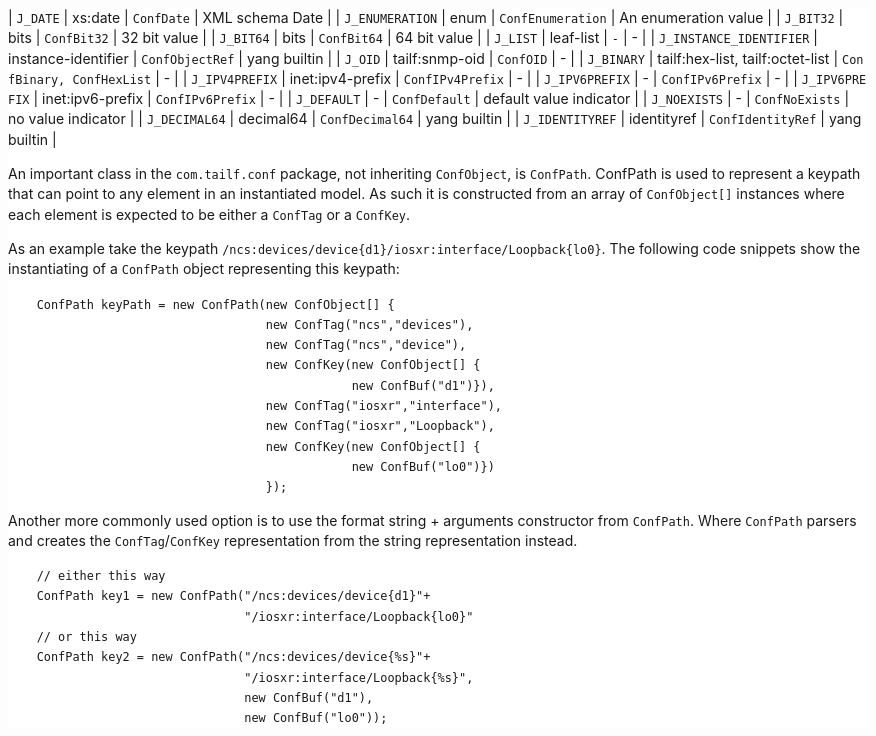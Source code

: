 | `J_DATE`                | xs:date                          | `ConfDate`                | XML schema Date         |
| `J_ENUMERATION`         | enum                             | `ConfEnumeration`         | An enumeration value    |
| `J_BIT32`               | bits                             | `ConfBit32`               | 32 bit value            |
| `J_BIT64`               | bits                             | `ConfBit64`               | 64 bit value            |
| `J_LIST`                | leaf-list                        | `-`                       | -                       |
| `J_INSTANCE_IDENTIFIER` | instance-identifier              | `ConfObjectRef`           | yang builtin            |
| `J_OID`                 | tailf:snmp-oid                   | `ConfOID`                 | -                       |
| `J_BINARY`              | tailf:hex-list, tailf:octet-list | `ConfBinary, ConfHexList` | -                       |
| `J_IPV4PREFIX`          | inet:ipv4-prefix                 | `ConfIPv4Prefix`          | -                       |
| `J_IPV6PREFIX`          | -                                | `ConfIPv6Prefix`          | -                       |
| `J_IPV6PREFIX`          | inet:ipv6-prefix                 | `ConfIPv6Prefix`          | -                       |
| `J_DEFAULT`             | -                                | `ConfDefault`             | default value indicator |
| `J_NOEXISTS`            | -                                | `ConfNoExists`            | no value indicator      |
| `J_DECIMAL64`           | decimal64                        | `ConfDecimal64`           | yang builtin            |
| `J_IDENTITYREF`         | identityref                      | `ConfIdentityRef`         | yang builtin            |

An important class in the `com.tailf.conf` package, not inheriting `ConfObject`, is `ConfPath`. ConfPath is used to represent a keypath that can point to any element in an instantiated model. As such it is constructed from an array of `ConfObject[]` instances where each element is expected to be either a `ConfTag` or a `ConfKey`.

As an example take the keypath `/ncs:devices/device{d1}/iosxr:interface/Loopback{lo0}`. The following code snippets show the instantiating of a `ConfPath` object representing this keypath:

```
    ConfPath keyPath = new ConfPath(new ConfObject[] {
                                    new ConfTag("ncs","devices"),
                                    new ConfTag("ncs","device"),
                                    new ConfKey(new ConfObject[] {
                                                new ConfBuf("d1")}),
                                    new ConfTag("iosxr","interface"),
                                    new ConfTag("iosxr","Loopback"),
                                    new ConfKey(new ConfObject[] {
                                                new ConfBuf("lo0")})
                                    });
```

Another more commonly used option is to use the format string + arguments constructor from `ConfPath`. Where `ConfPath` parsers and creates the `ConfTag`/`ConfKey` representation from the string representation instead.

```
    // either this way
    ConfPath key1 = new ConfPath("/ncs:devices/device{d1}"+
                                 "/iosxr:interface/Loopback{lo0}"
    // or this way
    ConfPath key2 = new ConfPath("/ncs:devices/device{%s}"+
                                 "/iosxr:interface/Loopback{%s}",
                                 new ConfBuf("d1"),
                                 new ConfBuf("lo0"));
```
